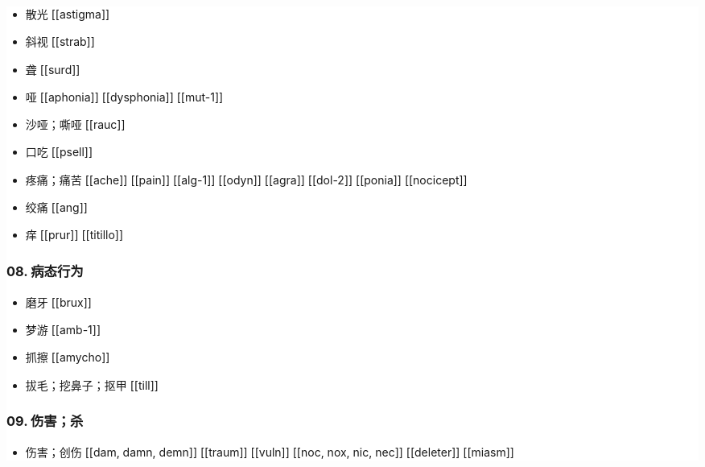 - 散光
[[astigma]]

- 斜视
[[strab]]

- 聋
[[surd]]

- 哑
[[aphonia]]
[[dysphonia]]
[[mut-1]]

- 沙哑；嘶哑
[[rauc]]

- 口吃
[[psell]]

- 疼痛；痛苦
[[ache]]
[[pain]]
[[alg-1]]
[[odyn]]
[[agra]]
[[dol-2]]
[[ponia]]
[[nocicept]]

- 绞痛
[[ang]]

- 痒
[[prur]]
[[titillo]]

### 08. 病态行为

- 磨牙
[[brux]]

- 梦游
[[amb-1]]

- 抓擦
[[amycho]]

- 拔毛；挖鼻子；抠甲
[[till]]

### 09. 伤害；杀

- 伤害；创伤
[[dam, damn, demn]]
[[traum]]
[[vuln]]
[[noc, nox, nic, nec]]
[[deleter]]
[[miasm]]
